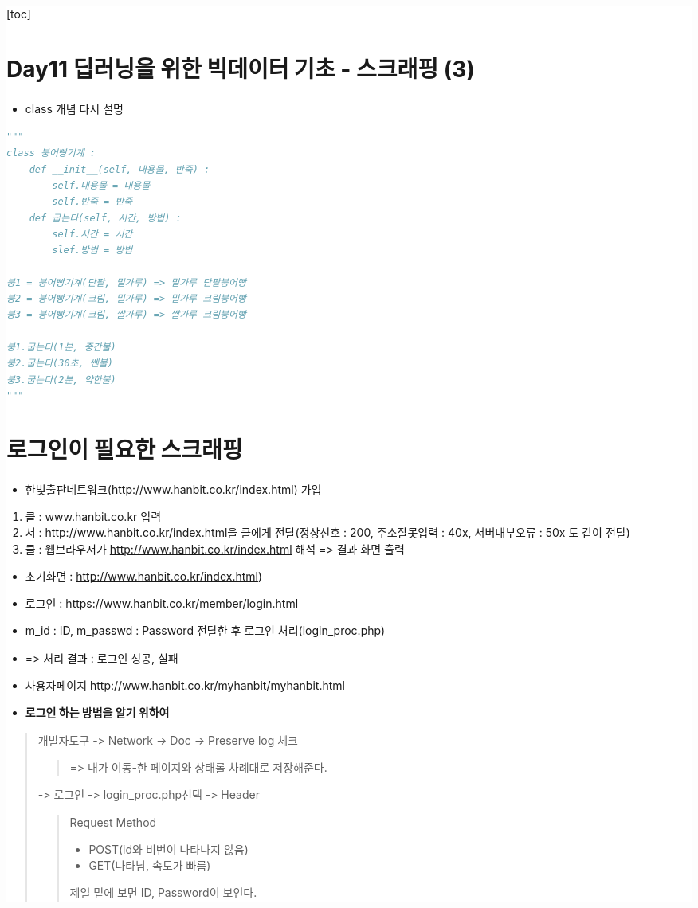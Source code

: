 [toc]

# Day11 딥러닝을 위한 빅데이터 기초 - 스크래핑 (3)

- class 개념 다시 설명

```python
"""
class 붕어빵기계 :
    def __init__(self, 내용물, 반죽) :
        self.내용물 = 내용물
        self.반죽 = 반죽
    def 굽는다(self, 시간, 방법) :
        self.시간 = 시간
        slef.방법 = 방법

붕1 = 붕어빵기계(단팥, 밀가루) => 밀가루 단팥붕어빵
붕2 = 붕어빵기계(크림, 밀가루) => 밀가루 크림붕어빵
붕3 = 붕어빵기계(크림, 쌀가루) => 쌀가루 크림붕어빵

붕1.굽는다(1분, 중간불)
붕2.굽는다(30초, 쎈불)
붕3.굽는다(2분, 약한불)
"""
```



# 로그인이 필요한 스크래핑

- 한빛출판네트워크(http://www.hanbit.co.kr/index.html) 가입

1. 클 : www.hanbit.co.kr 입력
2. 서 : http://www.hanbit.co.kr/index.html을 클에게 전달(정상신호 : 200, 주소잘못입력 : 40x, 서버내부오류 : 50x 도 같이 전달)
3. 클 : 웹브라우저가 http://www.hanbit.co.kr/index.html 해석 => 결과 화면 출력

- 초기화면 : http://www.hanbit.co.kr/index.html)
- 로그인 : https://www.hanbit.co.kr/member/login.html
- m_id : ID, m_passwd : Password 전달한 후 로그인 처리(login_proc.php)
- => 처리 결과 : 로그인 성공, 실패
- 사용자페이지 http://www.hanbit.co.kr/myhanbit/myhanbit.html

- **로그인 하는 방법을 알기 위하여**

> 개발자도구 -> Network -> Doc -> Preserve log 체크
>
> > => 내가 이동-한 페이지와 상태롤 차례대로 저장해준다.
>
>  -> 로그인 -> login_proc.php선택 -> Header
>
> > Request Method
> >
> > - POST(id와 비번이 나타나지 않음)
> > - GET(나타남, 속도가 빠름)
> >
> > 제일 밑에 보면 ID, Password이 보인다.
